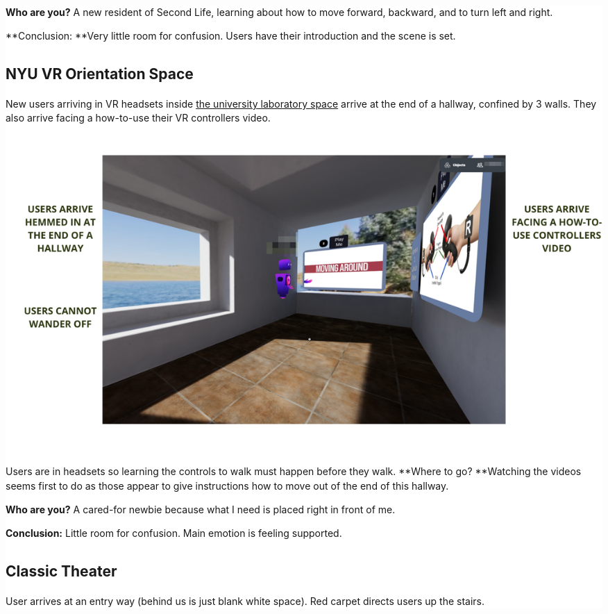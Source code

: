**Who are you?** A new resident of Second Life, learning about how to move forward, backward, and to turn left and right.

**Conclusion: **Very little room for confusion. Users have their introduction and the scene is set.

## NYU VR Orientation Space

New users arriving in VR headsets inside [the university laboratory space](__GHOST_URL__/bringing-learners-into-the-immersive-web-how-to-begin/) arrive at the end of a hallway, confined by 3 walls. They also arrive facing a how-to-use their VR controllers video.
![A headset wearer arrives at the end of modern hallway and is looking directly at videos about how to use their controllers and how to move around.](./content/images/2023/06/Blank-PowerPoint-Presentation-2-.png)Users are in headsets so learning the controls to walk must happen before they walk.
**Where to go? **Watching the videos seems first to do as those appear to give instructions how to move out of the end of this hallway.

**Who are you?** A cared-for newbie because what I need is placed right in front of me.

**Conclusion:** Little room for confusion. Main emotion is feeling supported.

## Classic Theater

User arrives at an entry way (behind us is just blank white space). Red carpet directs users up the stairs.